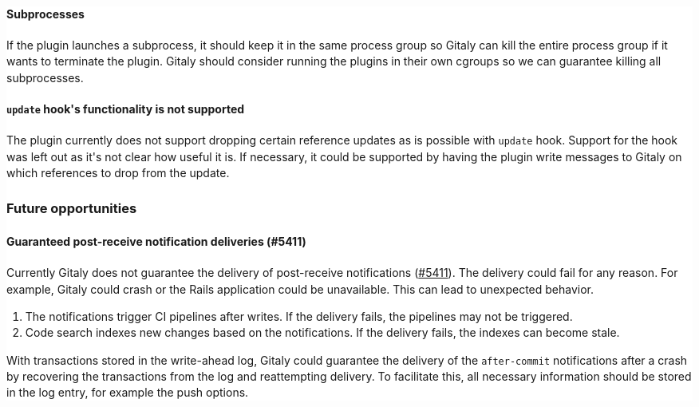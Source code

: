 #### Subprocesses

If the plugin launches a subprocess, it should keep it in the same process group so Gitaly can kill the entire process group if it wants to terminate the plugin. Gitaly should consider running the plugins in their own cgroups so we can guarantee killing all subprocesses.

#### `update` hook's functionality is not supported

The plugin currently does not support dropping certain reference updates as is possible with `update` hook. Support for the hook was left out as it's not clear how useful it is. If necessary, it could be supported by having the plugin write messages to Gitaly on which references to drop from the update.

### Future opportunities

#### Guaranteed post-receive notification deliveries (#5411)

Currently Gitaly does not guarantee the delivery of post-receive notifications ([#5411](https://gitlab.com/gitlab-org/gitaly/-/issues/5411)). The delivery could fail for any reason. For example, Gitaly could crash or
the Rails application could be unavailable. This can lead to unexpected behavior.

1. The notifications trigger CI pipelines after writes. If the delivery fails, the pipelines may not be triggered.
1. Code search indexes new changes based on the notifications. If the delivery fails, the indexes can become stale.

With transactions stored in the write-ahead log, Gitaly could guarantee the delivery of the `after-commit` notifications after a crash by recovering the transactions from the log and reattempting delivery. To facilitate this, all necessary information should be stored in the log entry, for example the push options.

